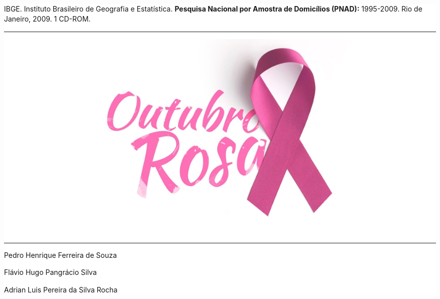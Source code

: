 IBGE. Instituto Brasileiro de Geografia e Estatística.
**Pesquisa Nacional por Amostra de Domicílios (PNAD):**
1995-2009. Rio de Janeiro, 2009. 1 CD-ROM.


</div>

---



<img src="imagem-outubro-rosa.jpg" />

---






Pedro Henrique Ferreira de Souza

Flávio Hugo Pangrácio Silva

Adrian Luis Pereira da Silva Rocha


